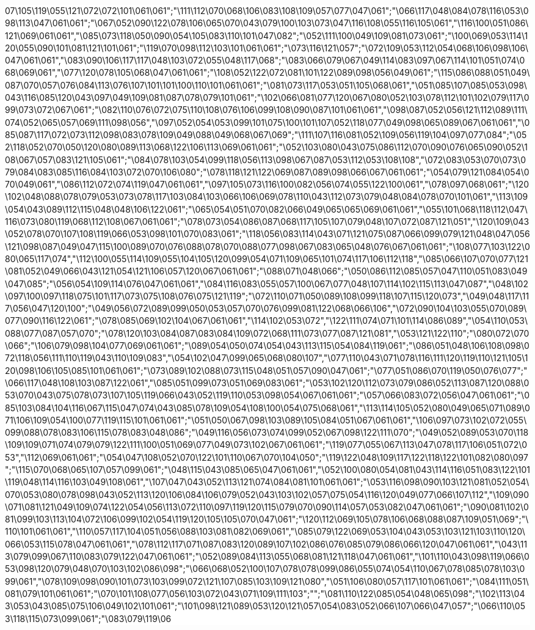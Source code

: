 07\105\119\055\121\072\072\101\061\061";"\111\112\070\068\106\083\108\109\057\077\047\061";"\066\117\048\084\078\116\053\098\113\047\061\061";"\067\052\090\122\078\106\065\070\043\079\100\103\073\047\116\108\055\116\105\061","\116\100\051\086\121\069\061\061","\085\073\118\050\090\054\105\083\110\101\047\082";"\052\111\100\049\109\081\073\061";"\100\069\053\114\120\055\090\101\081\121\101\061";"\119\070\098\112\103\101\061\061";"\073\116\121\057";"\072\109\053\112\054\068\106\098\106\047\061\061","\083\090\106\117\117\048\103\072\055\048\117\068";"\083\066\079\067\049\114\083\097\067\114\101\051\074\068\069\061","\077\120\078\105\068\047\061\061";"\108\052\122\072\081\101\122\089\098\056\049\061";"\115\086\088\051\049\087\070\057\076\084\113\076\107\101\101\100\110\101\061\061";"\081\073\117\053\051\105\068\061","\051\085\107\085\053\098\043\116\085\120\043\097\049\109\081\087\078\079\101\061";"\102\066\081\077\120\067\080\052\103\078\112\101\102\079\117\099\073\072\067\061";"\082\110\076\072\075\110\108\076\106\099\108\090\087\101\061\061","\098\087\052\056\121\112\089\111\074\052\065\057\069\111\098\056","\097\052\054\053\099\101\075\100\101\107\052\118\077\049\098\065\089\067\061\061","\085\087\117\072\073\112\098\083\078\109\049\088\049\068\067\069";"\111\107\116\081\052\109\056\119\104\097\077\084";"\052\118\052\070\050\120\080\089\113\068\122\106\113\069\061\061";"\052\103\080\043\075\086\112\070\090\076\065\090\052\108\067\057\083\121\105\061";"\084\078\103\054\099\118\056\113\098\067\087\053\112\053\108\108","\072\083\053\070\073\079\084\083\085\116\084\103\072\070\106\080";"\078\118\121\122\069\087\089\098\066\067\061\061";"\054\079\121\084\054\070\049\061","\086\112\072\074\119\047\061\061","\097\105\073\116\100\082\056\074\055\122\100\061","\078\097\068\061";"\120\102\048\088\078\079\053\073\078\117\103\084\103\066\106\069\078\110\043\112\073\079\048\084\078\070\101\061","\113\109\054\043\089\112\115\048\048\106\122\061";"\065\054\051\070\082\066\049\065\065\069\061\061","\055\101\068\118\112\047\116\073\080\119\068\112\108\067\061\061";"\078\073\054\086\087\068\117\105\107\079\048\107\072\087\121\051","\120\109\043\052\078\070\107\108\119\066\053\098\101\070\083\061";"\118\056\083\114\043\071\121\075\087\066\099\079\121\048\047\056\121\098\087\049\047\115\100\089\070\076\088\078\070\088\077\098\067\083\065\048\076\067\061\061";"\108\077\103\122\080\065\117\074","\112\100\055\114\109\055\104\105\120\099\054\071\109\065\101\074\117\106\112\118","\085\066\107\070\077\121\081\052\049\066\043\121\054\121\106\057\120\067\061\061";"\088\071\048\066";"\050\086\112\085\057\047\110\051\083\049\047\085";"\056\054\109\114\076\047\061\061","\084\116\083\055\057\100\067\077\048\107\114\102\115\113\047\087","\048\102\097\100\097\118\075\101\117\073\075\108\076\075\121\119";"\072\110\071\050\089\108\099\118\107\115\120\073","\049\048\117\117\056\047\120\100";"\049\056\072\089\099\050\053\057\070\076\099\081\122\068\066\106","\072\090\104\103\055\070\089\077\090\116\122\061";"\078\085\069\102\104\067\061\061","\114\102\053\072","\122\111\074\071\101\114\086\089","\054\110\053\088\077\087\057\070";"\078\120\103\084\087\083\084\109\072\068\111\073\077\087\121\081","\053\121\122\110";"\080\072\070\066";"\106\079\098\104\077\069\061\061";"\089\054\050\074\054\043\113\115\054\084\119\061";"\086\051\048\106\108\098\072\118\056\111\110\119\043\110\109\083","\054\102\047\099\065\068\080\107","\077\110\043\071\078\116\111\120\119\110\121\105\120\098\106\105\085\101\061\061";"\073\089\102\088\073\115\048\051\057\090\047\061";"\077\051\086\070\119\050\076\077";"\066\117\048\108\103\087\122\061","\085\051\099\073\051\069\083\061";"\053\102\120\112\073\079\086\052\113\087\120\088\053\070\043\075\078\073\107\105\119\066\043\052\119\110\053\098\054\067\061\061";"\057\066\083\072\056\047\061\061";"\085\103\084\104\116\067\115\047\074\043\085\078\109\054\108\100\054\075\068\061","\113\114\105\052\080\049\065\071\089\071\106\109\054\100\077\119\115\101\061\061";"\051\050\067\098\103\089\105\084\051\067\061\061","\106\097\073\102\072\055\099\088\078\083\106\115\078\083\048\086";"\049\116\056\073\074\099\052\067\098\122\111\070";"\049\052\089\053\070\118\109\109\071\074\079\079\122\111\100\051\069\077\049\073\102\067\061\061";"\119\077\055\067\113\047\078\117\106\051\072\053","\112\069\061\061";"\054\047\108\052\070\122\101\110\067\070\104\050";"\119\122\048\109\117\122\118\122\101\082\080\097";"\115\070\068\065\107\057\099\061";"\048\115\043\085\065\047\061\061","\052\100\080\054\081\043\114\116\051\083\122\101\119\048\114\116\103\049\108\061","\107\047\043\052\113\121\074\084\081\101\061\061";"\053\116\098\090\103\121\081\052\054\070\053\080\078\098\043\052\113\120\106\084\106\079\052\043\103\102\057\075\054\116\120\049\077\066\107\112","\109\090\071\081\121\049\109\074\122\054\056\113\072\110\097\119\120\115\079\070\090\114\057\053\082\047\061\061";"\090\081\102\081\099\103\113\104\072\106\099\102\054\119\120\105\105\070\047\061";"\120\112\069\105\078\106\068\088\087\109\051\069";"\110\101\061\061","\110\057\117\104\051\056\088\103\081\082\069\061","\085\079\122\069\053\104\043\053\103\121\103\110\120\066\053\115\078\047\061\061","\078\112\117\071\087\083\120\089\107\102\086\076\085\079\086\066\120\047\061\061","\043\113\079\099\067\110\083\079\122\047\061\061";"\052\089\084\113\055\068\081\121\118\047\061\061","\101\110\043\098\119\066\053\098\120\079\048\070\103\102\086\098";"\066\068\052\100\107\078\078\099\086\055\074\054\110\067\078\085\078\103\099\061","\078\109\098\090\101\073\103\099\072\121\107\085\103\109\121\080","\051\106\080\057\117\101\061\061";"\084\111\051\081\079\101\061\061";"\070\101\108\077\056\103\072\043\071\109\111\103";"";"\081\110\122\085\054\048\065\098";"\102\113\043\053\043\085\075\106\049\102\101\061";"\101\098\121\089\053\120\121\057\054\083\052\066\107\066\047\057";"\066\110\053\118\115\073\099\061";"\083\079\119\06